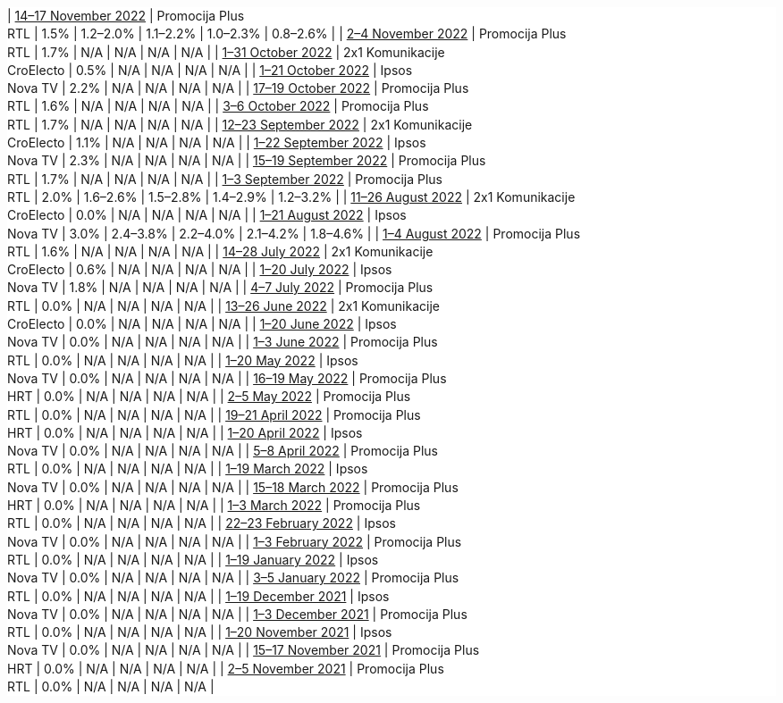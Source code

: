 | [14–17 November 2022](2022-11-17-PromocijaPlus.html) | Promocija Plus <br> RTL | 1.5% | 1.2–2.0% | 1.1–2.2% | 1.0–2.3% | 0.8–2.6% |
| [2–4 November 2022](2022-11-04-PromocijaPlus.html) | Promocija Plus <br> RTL | 1.7% | N/A | N/A | N/A | N/A |
| [1–31 October 2022](2022-10-31-2x1Komunikacije.html) | 2x1 Komunikacije <br> CroElecto | 0.5% | N/A | N/A | N/A | N/A |
| [1–21 October 2022](2022-10-21-Ipsos.html) | Ipsos <br> Nova TV | 2.2% | N/A | N/A | N/A | N/A |
| [17–19 October 2022](2022-10-19-PromocijaPlus.html) | Promocija Plus <br> RTL | 1.6% | N/A | N/A | N/A | N/A |
| [3–6 October 2022](2022-10-06-PromocijaPlus.html) | Promocija Plus <br> RTL | 1.7% | N/A | N/A | N/A | N/A |
| [12–23 September 2022](2022-09-23-2x1Komunikacije.html) | 2x1 Komunikacije <br> CroElecto | 1.1% | N/A | N/A | N/A | N/A |
| [1–22 September 2022](2022-09-22-Ipsos.html) | Ipsos <br> Nova TV | 2.3% | N/A | N/A | N/A | N/A |
| [15–19 September 2022](2022-09-19-PromocijaPlus.html) | Promocija Plus <br> RTL | 1.7% | N/A | N/A | N/A | N/A |
| [1–3 September 2022](2022-09-03-PromocijaPlus.html) | Promocija Plus <br> RTL | 2.0% | 1.6–2.6% | 1.5–2.8% | 1.4–2.9% | 1.2–3.2% |
| [11–26 August 2022](2022-08-26-2x1Komunikacije.html) | 2x1 Komunikacije <br> CroElecto | 0.0% | N/A | N/A | N/A | N/A |
| [1–21 August 2022](2022-08-21-Ipsos.html) | Ipsos <br> Nova TV | 3.0% | 2.4–3.8% | 2.2–4.0% | 2.1–4.2% | 1.8–4.6% |
| [1–4 August 2022](2022-08-04-PromocijaPlus.html) | Promocija Plus <br> RTL | 1.6% | N/A | N/A | N/A | N/A |
| [14–28 July 2022](2022-07-28-2x1Komunikacije.html) | 2x1 Komunikacije <br> CroElecto | 0.6% | N/A | N/A | N/A | N/A |
| [1–20 July 2022](2022-07-20-Ipsos.html) | Ipsos <br> Nova TV | 1.8% | N/A | N/A | N/A | N/A |
| [4–7 July 2022](2022-07-07-PromocijaPlus.html) | Promocija Plus <br> RTL | 0.0% | N/A | N/A | N/A | N/A |
| [13–26 June 2022](2022-06-26-2x1Komunikacije.html) | 2x1 Komunikacije <br> CroElecto | 0.0% | N/A | N/A | N/A | N/A |
| [1–20 June 2022](2022-06-20-Ipsos.html) | Ipsos <br> Nova TV | 0.0% | N/A | N/A | N/A | N/A |
| [1–3 June 2022](2022-06-03-PromocijaPlus.html) | Promocija Plus <br> RTL | 0.0% | N/A | N/A | N/A | N/A |
| [1–20 May 2022](2022-05-20-Ipsos.html) | Ipsos <br> Nova TV | 0.0% | N/A | N/A | N/A | N/A |
| [16–19 May 2022](2022-05-19-PromocijaPlus.html) | Promocija Plus <br> HRT | 0.0% | N/A | N/A | N/A | N/A |
| [2–5 May 2022](2022-05-05-PromocijaPlus.html) | Promocija Plus <br> RTL | 0.0% | N/A | N/A | N/A | N/A |
| [19–21 April 2022](2022-04-21-PromocijaPlus.html) | Promocija Plus <br> HRT | 0.0% | N/A | N/A | N/A | N/A |
| [1–20 April 2022](2022-04-20-Ipsos.html) | Ipsos <br> Nova TV | 0.0% | N/A | N/A | N/A | N/A |
| [5–8 April 2022](2022-04-08-PromocijaPlus.html) | Promocija Plus <br> RTL | 0.0% | N/A | N/A | N/A | N/A |
| [1–19 March 2022](2022-03-19-Ipsos.html) | Ipsos <br> Nova TV | 0.0% | N/A | N/A | N/A | N/A |
| [15–18 March 2022](2022-03-18-PromocijaPlus.html) | Promocija Plus <br> HRT | 0.0% | N/A | N/A | N/A | N/A |
| [1–3 March 2022](2022-03-03-PromocijaPlus.html) | Promocija Plus <br> RTL | 0.0% | N/A | N/A | N/A | N/A |
| [22–23 February 2022](2022-02-23-Ipsos.html) | Ipsos <br> Nova TV | 0.0% | N/A | N/A | N/A | N/A |
| [1–3 February 2022](2022-02-03-PromocijaPlus.html) | Promocija Plus <br> RTL | 0.0% | N/A | N/A | N/A | N/A |
| [1–19 January 2022](2022-01-19-Ipsos.html) | Ipsos <br> Nova TV | 0.0% | N/A | N/A | N/A | N/A |
| [3–5 January 2022](2022-01-05-PromocijaPlus.html) | Promocija Plus <br> RTL | 0.0% | N/A | N/A | N/A | N/A |
| [1–19 December 2021](2021-12-19-Ipsos.html) | Ipsos <br> Nova TV | 0.0% | N/A | N/A | N/A | N/A |
| [1–3 December 2021](2021-12-03-PromocijaPlus.html) | Promocija Plus <br> RTL | 0.0% | N/A | N/A | N/A | N/A |
| [1–20 November 2021](2021-11-20-Ipsos.html) | Ipsos <br> Nova TV | 0.0% | N/A | N/A | N/A | N/A |
| [15–17 November 2021](2021-11-17-PromocijaPlus.html) | Promocija Plus <br> HRT | 0.0% | N/A | N/A | N/A | N/A |
| [2–5 November 2021](2021-11-05-PromocijaPlus.html) | Promocija Plus <br> RTL | 0.0% | N/A | N/A | N/A | N/A |